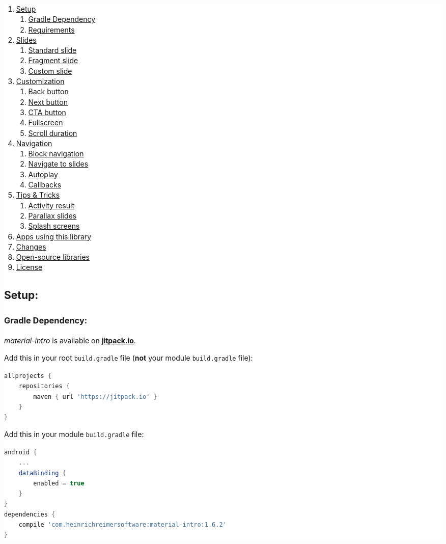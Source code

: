 1. [Setup](#setup)
    1. [Gradle Dependency](#gradle-dependency)
    1. [Requirements](#requirements)
1. [Slides](#slides)
    1. [Standard slide](#standard-slide-simpleslide)
    1. [Fragment slide](#fragment-slide-fragmentslide)
    1. [Custom slide](#custom-slide-slide)
1. [Customization](#customization)
    1. [Back button](#left-back-button)
    1. [Next button](#right-next-button)
    1. [CTA button](#cta-button)
    1. [Fullscreen](#fullscreen)
    1. [Scroll duration](#scroll-duration)
1. [Navigation](#navigation)
    1. [Block navigation](#block-navigation)
    1. [Navigate to slides](#navigate-to-slides)
    1. [Autoplay](#autoplay)
    1. [Callbacks](#callbacks)
1. [Tips & Tricks](#tips--tricks)
    1. [Activity result](#activity-result)
    1. [Parallax slides](#parallax-slides)
    1. [Splash screens](#splash-screens)
1. [Apps using this library](#apps-using-this-library)
1. [Changes](#changes)
1. [Open-source libraries](#open-source-libraries)
1. [License](#license)

## Setup:

### Gradle Dependency:

*material-intro* is available on [**jitpack.io**](https://jitpack.io/#com.heinrichreimersoftware/material-intro).

Add this in your root `build.gradle` file (**not** your module `build.gradle` file):
```gradle
allprojects {
    repositories {
        maven { url 'https://jitpack.io' }
    }
}
```

Add this in your module `build.gradle` file:
```gradle
android {
    ...
    dataBinding {
        enabled = true
    }
}
dependencies {
    compile 'com.heinrichreimersoftware:material-intro:1.6.2'
}
```
